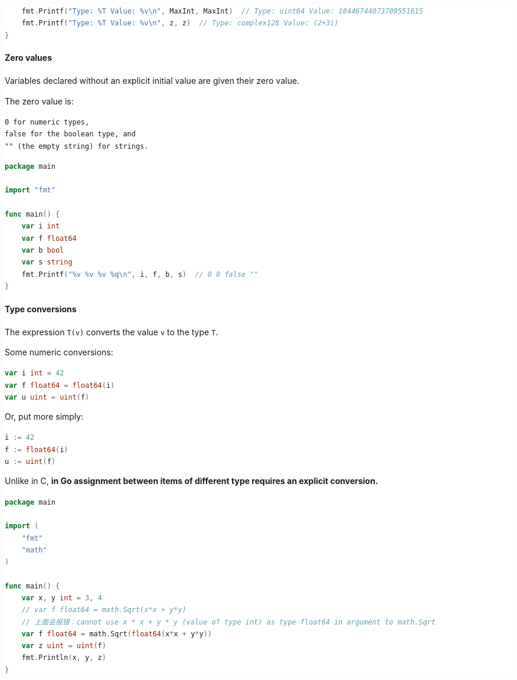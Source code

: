 ```go
	fmt.Printf("Type: %T Value: %v\n", MaxInt, MaxInt)  // Type: uint64 Value: 18446744073709551615
	fmt.Printf("Type: %T Value: %v\n", z, z)  // Type: complex128 Value: (2+3i)
}
```

#### Zero values

Variables declared without an explicit initial value are given their zero value.

The zero value is:

```
0 for numeric types,
false for the boolean type, and
"" (the empty string) for strings.
```

```go
package main

import "fmt"

func main() {
	var i int
	var f float64
	var b bool
	var s string
	fmt.Printf("%v %v %v %q\n", i, f, b, s)  // 0 0 false ""
}
```

#### Type conversions

The expression `T(v)` converts the value `v` to the type `T`.

Some numeric conversions:

```go
var i int = 42
var f float64 = float64(i)
var u uint = uint(f)
```

Or, put more simply:

```go
i := 42
f := float64(i)
u := uint(f)
```

Unlike in C, **in Go assignment between items of different type requires an explicit conversion.**

```go
package main

import (
	"fmt"
	"math"
)

func main() {
	var x, y int = 3, 4
	// var f float64 = math.Sqrt(x*x + y*y)
	// 上面会报错：cannot use x * x + y * y (value of type int) as type float64 in argument to math.Sqrt
	var f float64 = math.Sqrt(float64(x*x + y*y))
	var z uint = uint(f)
	fmt.Println(x, y, z)
}
```